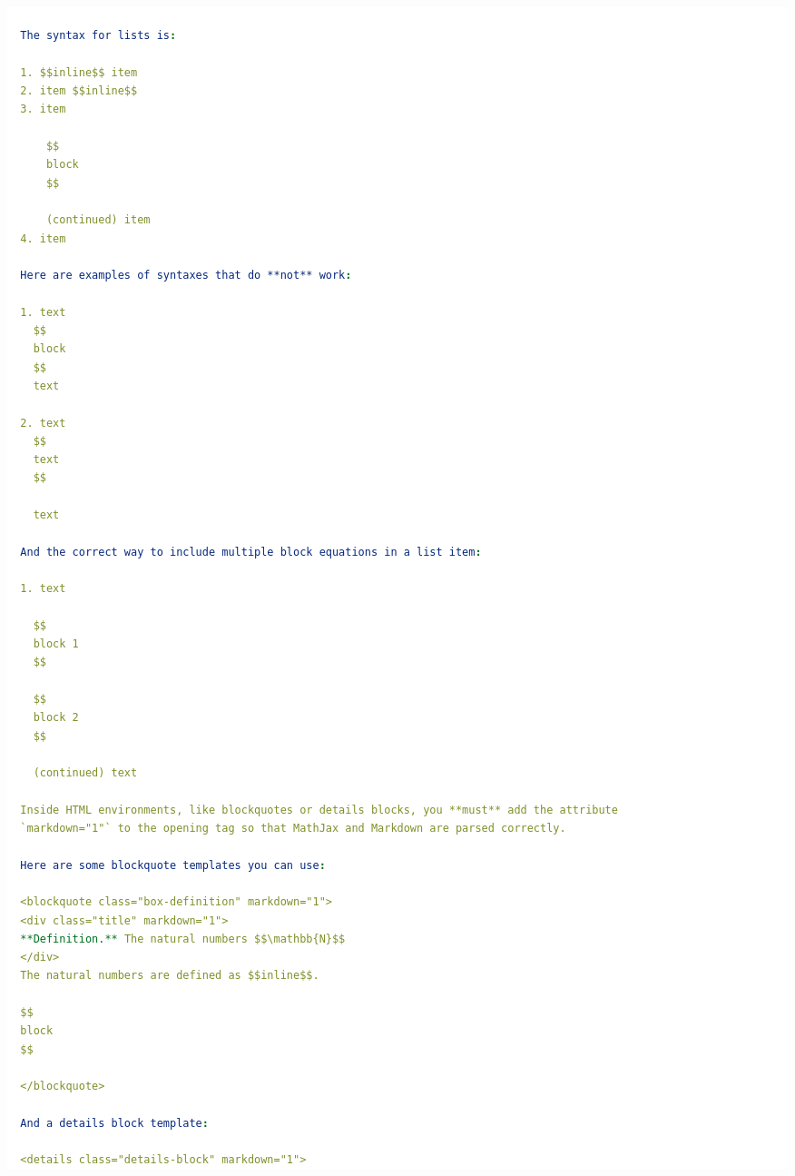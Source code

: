 ```yaml

  The syntax for lists is:

  1. $$inline$$ item
  2. item $$inline$$
  3. item

      $$
      block
      $$

      (continued) item
  4. item

  Here are examples of syntaxes that do **not** work:

  1. text
    $$
    block
    $$
    text

  2. text
    $$
    text
    $$

    text

  And the correct way to include multiple block equations in a list item:

  1. text

    $$
    block 1
    $$

    $$
    block 2
    $$

    (continued) text

  Inside HTML environments, like blockquotes or details blocks, you **must** add the attribute
  `markdown="1"` to the opening tag so that MathJax and Markdown are parsed correctly.

  Here are some blockquote templates you can use:

  <blockquote class="box-definition" markdown="1">
  <div class="title" markdown="1">
  **Definition.** The natural numbers $$\mathbb{N}$$
  </div>
  The natural numbers are defined as $$inline$$.

  $$
  block
  $$

  </blockquote>

  And a details block template:

  <details class="details-block" markdown="1">
```